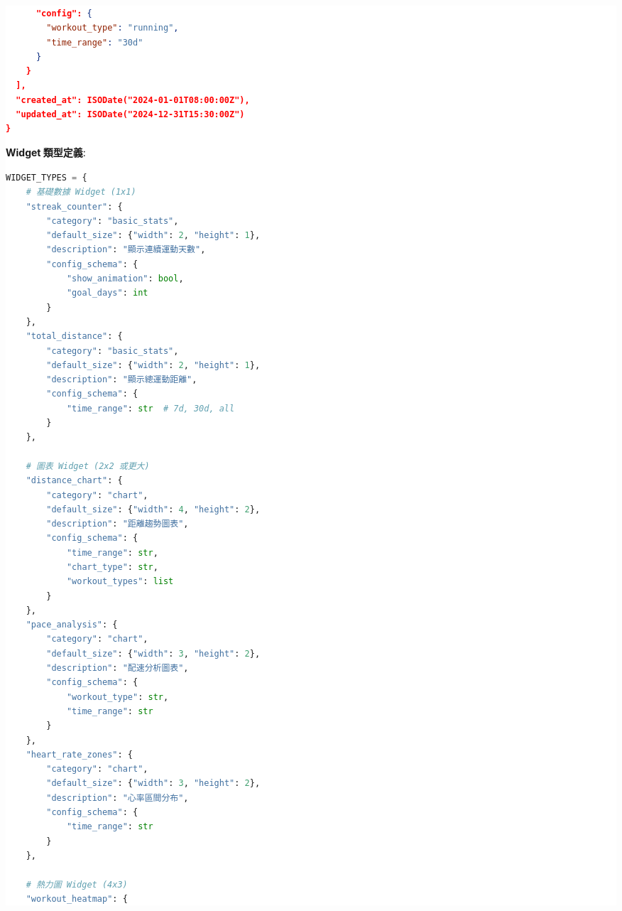 ```json
      "config": {
        "workout_type": "running",
        "time_range": "30d"
      }
    }
  ],
  "created_at": ISODate("2024-01-01T08:00:00Z"),
  "updated_at": ISODate("2024-12-31T15:30:00Z")
}
```

**Widget 類型定義**:
```python
WIDGET_TYPES = {
    # 基礎數據 Widget (1x1)
    "streak_counter": {
        "category": "basic_stats",
        "default_size": {"width": 2, "height": 1},
        "description": "顯示連續運動天數",
        "config_schema": {
            "show_animation": bool,
            "goal_days": int
        }
    },
    "total_distance": {
        "category": "basic_stats",
        "default_size": {"width": 2, "height": 1},
        "description": "顯示總運動距離",
        "config_schema": {
            "time_range": str  # 7d, 30d, all
        }
    },

    # 圖表 Widget (2x2 或更大)
    "distance_chart": {
        "category": "chart",
        "default_size": {"width": 4, "height": 2},
        "description": "距離趨勢圖表",
        "config_schema": {
            "time_range": str,
            "chart_type": str,
            "workout_types": list
        }
    },
    "pace_analysis": {
        "category": "chart",
        "default_size": {"width": 3, "height": 2},
        "description": "配速分析圖表",
        "config_schema": {
            "workout_type": str,
            "time_range": str
        }
    },
    "heart_rate_zones": {
        "category": "chart",
        "default_size": {"width": 3, "height": 2},
        "description": "心率區間分布",
        "config_schema": {
            "time_range": str
        }
    },

    # 熱力圖 Widget (4x3)
    "workout_heatmap": {
```